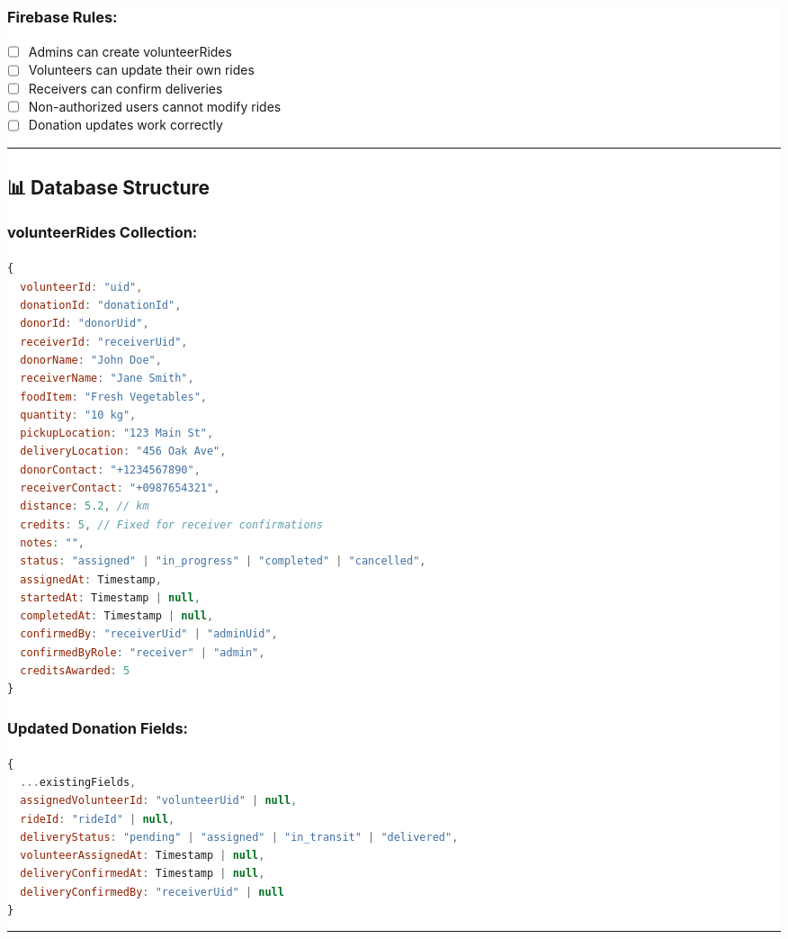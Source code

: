 ### Firebase Rules:
- [ ] Admins can create volunteerRides
- [ ] Volunteers can update their own rides
- [ ] Receivers can confirm deliveries
- [ ] Non-authorized users cannot modify rides
- [ ] Donation updates work correctly

---

## 📊 Database Structure

### volunteerRides Collection:
```javascript
{
  volunteerId: "uid",
  donationId: "donationId",
  donorId: "donorUid",
  receiverId: "receiverUid",
  donorName: "John Doe",
  receiverName: "Jane Smith",
  foodItem: "Fresh Vegetables",
  quantity: "10 kg",
  pickupLocation: "123 Main St",
  deliveryLocation: "456 Oak Ave",
  donorContact: "+1234567890",
  receiverContact: "+0987654321",
  distance: 5.2, // km
  credits: 5, // Fixed for receiver confirmations
  notes: "",
  status: "assigned" | "in_progress" | "completed" | "cancelled",
  assignedAt: Timestamp,
  startedAt: Timestamp | null,
  completedAt: Timestamp | null,
  confirmedBy: "receiverUid" | "adminUid",
  confirmedByRole: "receiver" | "admin",
  creditsAwarded: 5
}
```

### Updated Donation Fields:
```javascript
{
  ...existingFields,
  assignedVolunteerId: "volunteerUid" | null,
  rideId: "rideId" | null,
  deliveryStatus: "pending" | "assigned" | "in_transit" | "delivered",
  volunteerAssignedAt: Timestamp | null,
  deliveryConfirmedAt: Timestamp | null,
  deliveryConfirmedBy: "receiverUid" | null
}
```

---